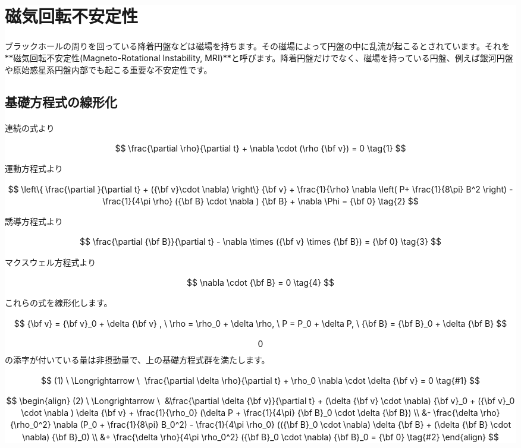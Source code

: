 # 磁気回転不安定性

ブラックホールの周りを回っている降着円盤などは磁場を持ちます。その磁場によって円盤の中に乱流が起こるとされています。それを**磁気回転不安定性(Magneto-Rotational Instability, MRI)**と呼びます。降着円盤だけでなく、磁場を持っている円盤、例えば銀河円盤や原始惑星系円盤内部でも起こる重要な不安定性です。

## 基礎方程式の線形化

連続の式より

$$
\frac{\partial \rho}{\partial t} + \nabla \cdot (\rho {\bf v}) 
= 0 \tag{1}
$$

運動方程式より

$$
\left\{ \frac{\partial }{\partial t} + ({\bf v}\cdot \nabla) \right\} {\bf v} + \frac{1}{\rho} \nabla \left( P+ \frac{1}{8\pi} B^2 \right) - \frac{1}{4\pi \rho} ({\bf B} \cdot \nabla ) {\bf B} + \nabla \Phi 
= {\bf 0} \tag{2}
$$

誘導方程式より

$$
\frac{\partial {\bf B}}{\partial t} - \nabla \times ({\bf v} \times {\bf B}) 
= {\bf 0} \tag{3}
$$

マクスウェル方程式より

$$
\nabla \cdot {\bf B} = 0 \tag{4}
$$

これらの式を線形化します。

$$
{\bf v} = {\bf v}_0 + \delta {\bf v} , \ 
\rho = \rho_0 + \delta \rho, \ 
P = P_0 + \delta P, \
{\bf B} = {\bf B}_0 + \delta {\bf B}
$$

$$0$$の添字が付いている量は非摂動量で、上の基礎方程式群を満たします。

$$
(1) \ \Longrightarrow \ 
\frac{\partial \delta \rho}{\partial t} + \rho_0 \nabla \cdot \delta {\bf v} = 0 \tag{#1}
$$

$$
\begin{align}
(2) \ \Longrightarrow \ 
&\frac{\partial \delta {\bf v}}{\partial t} + (\delta {\bf v} \cdot \nabla) {\bf v}_0 + ({\bf v}_0 \cdot \nabla ) \delta {\bf v} + \frac{1}{\rho_0} (\delta P + \frac{1}{4\pi} {\bf B}_0 \cdot \delta {\bf B}) \\
&- \frac{\delta \rho}{\rho_0^2} \nabla (P_0 + \frac{1}{8\pi} B_0^2) - \frac{1}{4\pi \rho_0} (({\bf B}_0 \cdot \nabla) \delta {\bf B} + (\delta {\bf B} \cdot \nabla) {\bf B}_0) \\
&+ \frac{\delta \rho}{4\pi \rho_0^2} ({\bf B}_0 \cdot \nabla) {\bf B}_0 = {\bf 0} \tag{#2}
\end{align}
$$
